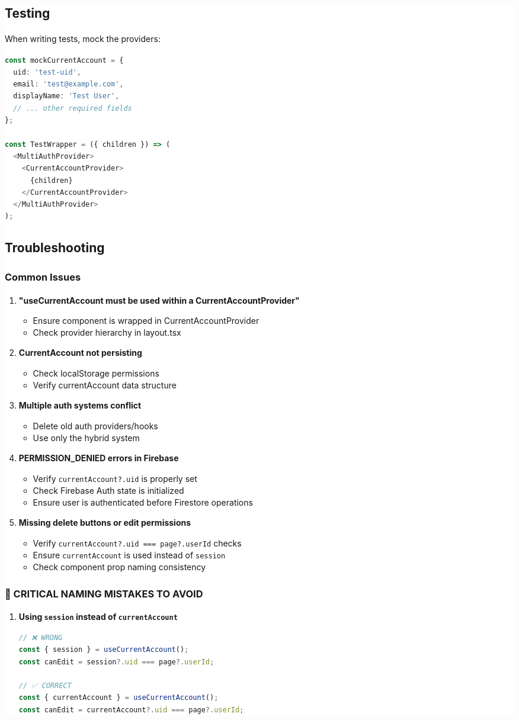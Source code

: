 ## Testing

When writing tests, mock the providers:

```typescript
const mockCurrentAccount = {
  uid: 'test-uid',
  email: 'test@example.com',
  displayName: 'Test User',
  // ... other required fields
};

const TestWrapper = ({ children }) => (
  <MultiAuthProvider>
    <CurrentAccountProvider>
      {children}
    </CurrentAccountProvider>
  </MultiAuthProvider>
);
```

## Troubleshooting

### Common Issues

1. **"useCurrentAccount must be used within a CurrentAccountProvider"**
   - Ensure component is wrapped in CurrentAccountProvider
   - Check provider hierarchy in layout.tsx

2. **CurrentAccount not persisting**
   - Check localStorage permissions
   - Verify currentAccount data structure

3. **Multiple auth systems conflict**
   - Delete old auth providers/hooks
   - Use only the hybrid system

4. **PERMISSION_DENIED errors in Firebase**
   - Verify `currentAccount?.uid` is properly set
   - Check Firebase Auth state is initialized
   - Ensure user is authenticated before Firestore operations

5. **Missing delete buttons or edit permissions**
   - Verify `currentAccount?.uid === page?.userId` checks
   - Ensure `currentAccount` is used instead of `session`
   - Check component prop naming consistency

### 🚨 CRITICAL NAMING MISTAKES TO AVOID

1. **Using `session` instead of `currentAccount`**
   ```typescript
   // ❌ WRONG
   const { session } = useCurrentAccount();
   const canEdit = session?.uid === page?.userId;

   // ✅ CORRECT
   const { currentAccount } = useCurrentAccount();
   const canEdit = currentAccount?.uid === page?.userId;
   ```
